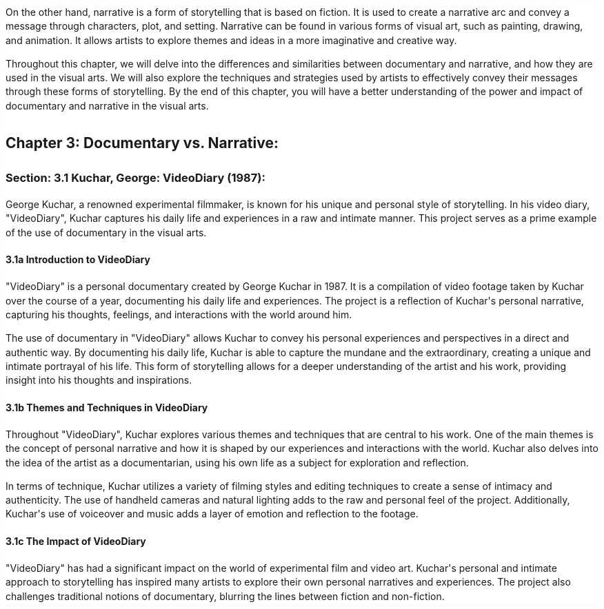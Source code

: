 On the other hand, narrative is a form of storytelling that is based on fiction. It is used to create a narrative arc and convey a message through characters, plot, and setting. Narrative can be found in various forms of visual art, such as painting, drawing, and animation. It allows artists to explore themes and ideas in a more imaginative and creative way.

Throughout this chapter, we will delve into the differences and similarities between documentary and narrative, and how they are used in the visual arts. We will also explore the techniques and strategies used by artists to effectively convey their messages through these forms of storytelling. By the end of this chapter, you will have a better understanding of the power and impact of documentary and narrative in the visual arts.


## Chapter 3: Documentary vs. Narrative:




### Section: 3.1 Kuchar, George: VideoDiary (1987):

George Kuchar, a renowned experimental filmmaker, is known for his unique and personal style of storytelling. In his video diary, "VideoDiary", Kuchar captures his daily life and experiences in a raw and intimate manner. This project serves as a prime example of the use of documentary in the visual arts.

#### 3.1a Introduction to VideoDiary

"VideoDiary" is a personal documentary created by George Kuchar in 1987. It is a compilation of video footage taken by Kuchar over the course of a year, documenting his daily life and experiences. The project is a reflection of Kuchar's personal narrative, capturing his thoughts, feelings, and interactions with the world around him.

The use of documentary in "VideoDiary" allows Kuchar to convey his personal experiences and perspectives in a direct and authentic way. By documenting his daily life, Kuchar is able to capture the mundane and the extraordinary, creating a unique and intimate portrayal of his life. This form of storytelling allows for a deeper understanding of the artist and his work, providing insight into his thoughts and inspirations.

#### 3.1b Themes and Techniques in VideoDiary

Throughout "VideoDiary", Kuchar explores various themes and techniques that are central to his work. One of the main themes is the concept of personal narrative and how it is shaped by our experiences and interactions with the world. Kuchar also delves into the idea of the artist as a documentarian, using his own life as a subject for exploration and reflection.

In terms of technique, Kuchar utilizes a variety of filming styles and editing techniques to create a sense of intimacy and authenticity. The use of handheld cameras and natural lighting adds to the raw and personal feel of the project. Additionally, Kuchar's use of voiceover and music adds a layer of emotion and reflection to the footage.

#### 3.1c The Impact of VideoDiary

"VideoDiary" has had a significant impact on the world of experimental film and video art. Kuchar's personal and intimate approach to storytelling has inspired many artists to explore their own personal narratives and experiences. The project also challenges traditional notions of documentary, blurring the lines between fiction and non-fiction.
